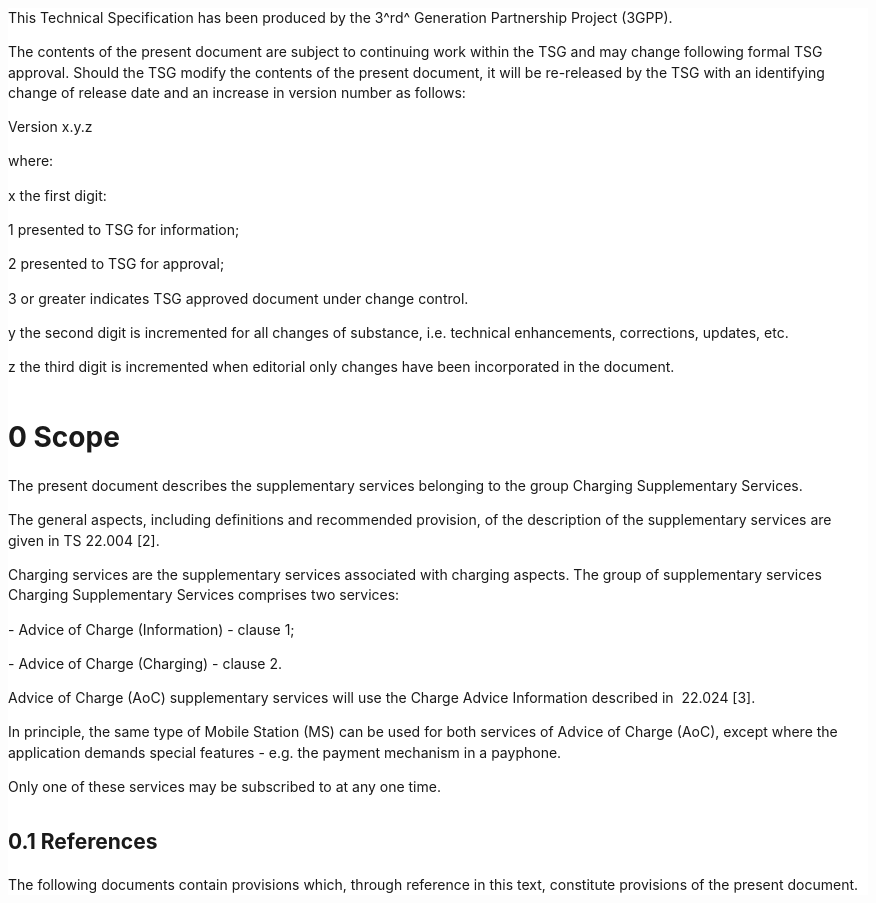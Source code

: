 This Technical Specification has been produced by the 3^rd^ Generation
Partnership Project (3GPP).

The contents of the present document are subject to continuing work
within the TSG and may change following formal TSG approval. Should the
TSG modify the contents of the present document, it will be re-released
by the TSG with an identifying change of release date and an increase in
version number as follows:

Version x.y.z

where:

x the first digit:

1 presented to TSG for information;

2 presented to TSG for approval;

3 or greater indicates TSG approved document under change control.

y the second digit is incremented for all changes of substance, i.e.
technical enhancements, corrections, updates, etc.

z the third digit is incremented when editorial only changes have been
incorporated in the document.

0 Scope
=======

The present document describes the supplementary services belonging to
the group Charging Supplementary Services.

The general aspects, including definitions and recommended provision, of
the description of the supplementary services are given in TS 22.004
\[2\].

Charging services are the supplementary services associated with
charging aspects. The group of supplementary services Charging
Supplementary Services comprises two services:

\- Advice of Charge (Information) - clause 1;

\- Advice of Charge (Charging) - clause 2.

Advice of Charge (AoC) supplementary services will use the Charge Advice
Information described in  22.024 \[3\].

In principle, the same type of Mobile Station (MS) can be used for both
services of Advice of Charge (AoC), except where the application demands
special features - e.g. the payment mechanism in a payphone.

Only one of these services may be subscribed to at any one time.

0.1 References
--------------

The following documents contain provisions which, through reference in
this text, constitute provisions of the present document.
